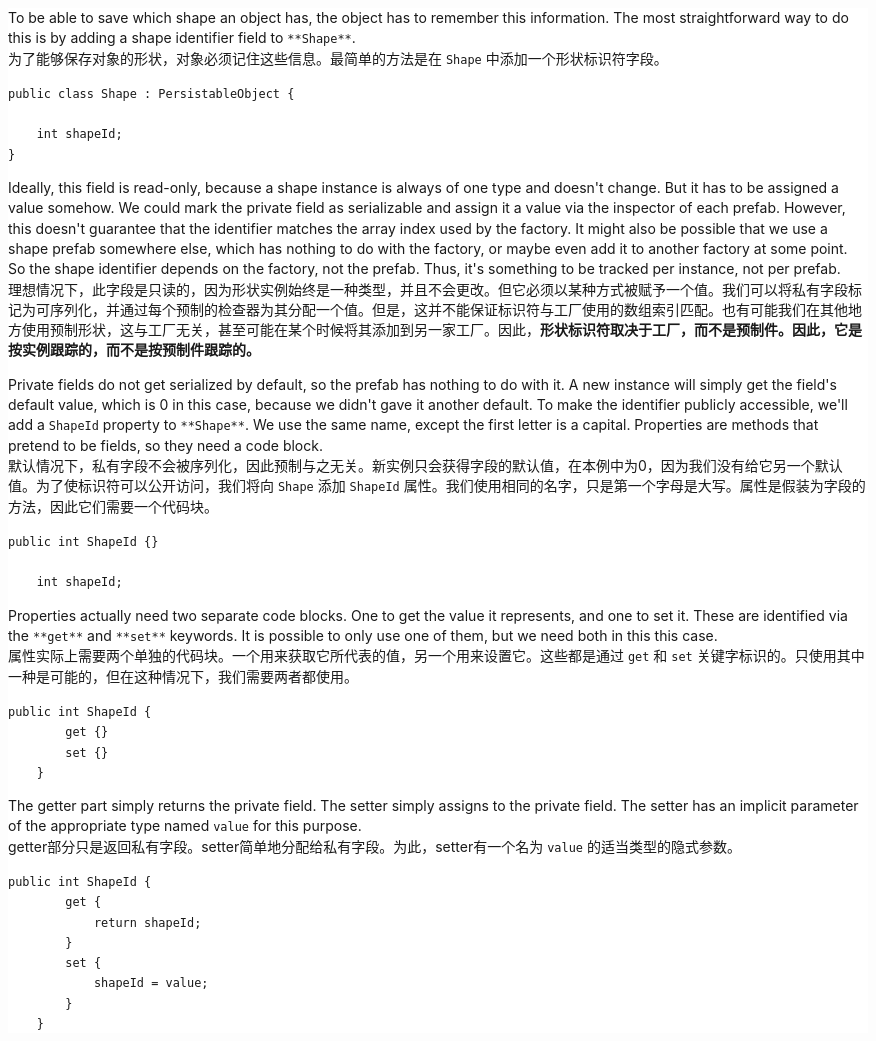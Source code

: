 
To be able to save which shape an object has, the object has to remember this information. The most straightforward way to do this is by adding a shape identifier field to `**Shape**`.  
为了能够保存对象的形状，对象必须记住这些信息。最简单的方法是在 `Shape` 中添加一个形状标识符字段。

```
public class Shape : PersistableObject {

	int shapeId;
}
```

Ideally, this field is read-only, because a shape instance is always of one type and doesn't change. But it has to be assigned a value somehow. We could mark the private field as serializable and assign it a value via the inspector of each prefab. However, this doesn't guarantee that the identifier matches the array index used by the factory. It might also be possible that we use a shape prefab somewhere else, which has nothing to do with the factory, or maybe even add it to another factory at some point. So the shape identifier depends on the factory, not the prefab. Thus, it's something to be tracked per instance, not per prefab.  
理想情况下，此字段是只读的，因为形状实例始终是一种类型，并且不会更改。但它必须以某种方式被赋予一个值。我们可以将私有字段标记为可序列化，并通过每个预制的检查器为其分配一个值。但是，这并不能保证标识符与工厂使用的数组索引匹配。也有可能我们在其他地方使用预制形状，这与工厂无关，甚至可能在某个时候将其添加到另一家工厂。因此，**形状标识符取决于工厂，而不是预制件。因此，它是按实例跟踪的，而不是按预制件跟踪的。**

Private fields do not get serialized by default, so the prefab has nothing to do with it. A new instance will simply get the field's default value, which is 0 in this case, because we didn't gave it another default. To make the identifier publicly accessible, we'll add a `ShapeId` property to `**Shape**`. We use the same name, except the first letter is a capital. Properties are methods that pretend to be fields, so they need a code block.  
默认情况下，私有字段不会被序列化，因此预制与之无关。新实例只会获得字段的默认值，在本例中为0，因为我们没有给它另一个默认值。为了使标识符可以公开访问，我们将向 `Shape` 添加 `ShapeId` 属性。我们使用相同的名字，只是第一个字母是大写。属性是假装为字段的方法，因此它们需要一个代码块。

```
public int ShapeId {}

	int shapeId;
```

Properties actually need two separate code blocks. One to get the value it represents, and one to set it. These are identified via the `**get**` and `**set**` keywords. It is possible to only use one of them, but we need both in this this case.  
属性实际上需要两个单独的代码块。一个用来获取它所代表的值，另一个用来设置它。这些都是通过 `get` 和 `set` 关键字标识的。只使用其中一种是可能的，但在这种情况下，我们需要两者都使用。

```
public int ShapeId {
		get {}
		set {}
	}
```

The getter part simply returns the private field. The setter simply assigns to the private field. The setter has an implicit parameter of the appropriate type named `value` for this purpose.  
getter部分只是返回私有字段。setter简单地分配给私有字段。为此，setter有一个名为 `value` 的适当类型的隐式参数。

```
public int ShapeId {
		get {
			return shapeId;
		}
		set {
			shapeId = value;
		}
	}
```
